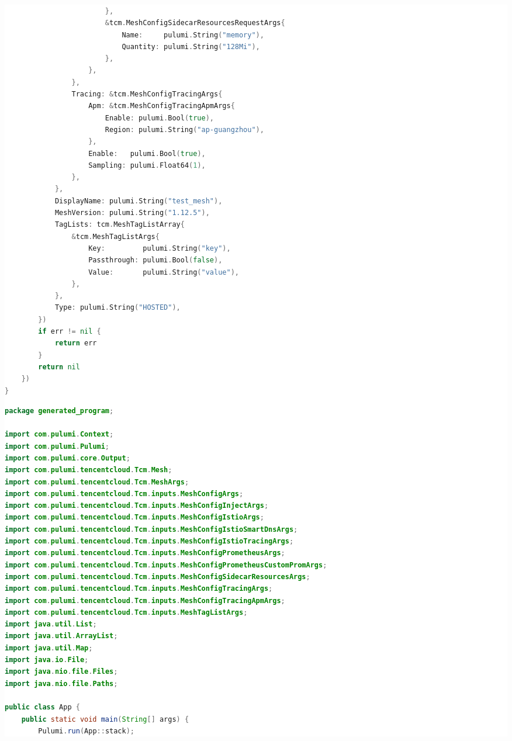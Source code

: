 ```go
						},
						&tcm.MeshConfigSidecarResourcesRequestArgs{
							Name:     pulumi.String("memory"),
							Quantity: pulumi.String("128Mi"),
						},
					},
				},
				Tracing: &tcm.MeshConfigTracingArgs{
					Apm: &tcm.MeshConfigTracingApmArgs{
						Enable: pulumi.Bool(true),
						Region: pulumi.String("ap-guangzhou"),
					},
					Enable:   pulumi.Bool(true),
					Sampling: pulumi.Float64(1),
				},
			},
			DisplayName: pulumi.String("test_mesh"),
			MeshVersion: pulumi.String("1.12.5"),
			TagLists: tcm.MeshTagListArray{
				&tcm.MeshTagListArgs{
					Key:         pulumi.String("key"),
					Passthrough: pulumi.Bool(false),
					Value:       pulumi.String("value"),
				},
			},
			Type: pulumi.String("HOSTED"),
		})
		if err != nil {
			return err
		}
		return nil
	})
}
```
```java
package generated_program;

import com.pulumi.Context;
import com.pulumi.Pulumi;
import com.pulumi.core.Output;
import com.pulumi.tencentcloud.Tcm.Mesh;
import com.pulumi.tencentcloud.Tcm.MeshArgs;
import com.pulumi.tencentcloud.Tcm.inputs.MeshConfigArgs;
import com.pulumi.tencentcloud.Tcm.inputs.MeshConfigInjectArgs;
import com.pulumi.tencentcloud.Tcm.inputs.MeshConfigIstioArgs;
import com.pulumi.tencentcloud.Tcm.inputs.MeshConfigIstioSmartDnsArgs;
import com.pulumi.tencentcloud.Tcm.inputs.MeshConfigIstioTracingArgs;
import com.pulumi.tencentcloud.Tcm.inputs.MeshConfigPrometheusArgs;
import com.pulumi.tencentcloud.Tcm.inputs.MeshConfigPrometheusCustomPromArgs;
import com.pulumi.tencentcloud.Tcm.inputs.MeshConfigSidecarResourcesArgs;
import com.pulumi.tencentcloud.Tcm.inputs.MeshConfigTracingArgs;
import com.pulumi.tencentcloud.Tcm.inputs.MeshConfigTracingApmArgs;
import com.pulumi.tencentcloud.Tcm.inputs.MeshTagListArgs;
import java.util.List;
import java.util.ArrayList;
import java.util.Map;
import java.io.File;
import java.nio.file.Files;
import java.nio.file.Paths;

public class App {
    public static void main(String[] args) {
        Pulumi.run(App::stack);
```